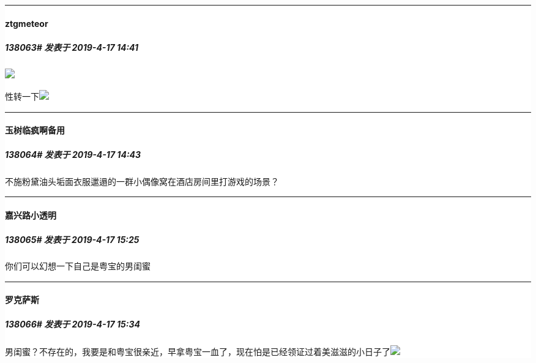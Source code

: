 




*****

####  ztgmeteor  
##### 138063#       发表于 2019-4-17 14:41



<img src="https://www.z4a.net/images/2019/04/06/e0a65fbe3b9f68de4b61f9a75ea17f7e.gif" referrerpolicy="no-referrer">

性转一下<img src="https://static.saraba1st.com/image/smiley/face2017/049.png" referrerpolicy="no-referrer">







*****

####  玉树临疯啊备用  
##### 138064#       发表于 2019-4-17 14:43




不施粉黛油头垢面衣服邋遢的一群小偶像窝在酒店房间里打游戏的场景？







*****

####  嘉兴路小透明  
##### 138065#       发表于 2019-4-17 15:25




你们可以幻想一下自己是粤宝的男闺蜜







*****

####  罗克萨斯  
##### 138066#       发表于 2019-4-17 15:34




男闺蜜？不存在的，我要是和粤宝很亲近，早拿粤宝一血了，现在怕是已经领证过着美滋滋的小日子了<img src="https://static.saraba1st.com/image/smiley/face2017/074.png" referrerpolicy="no-referrer">





